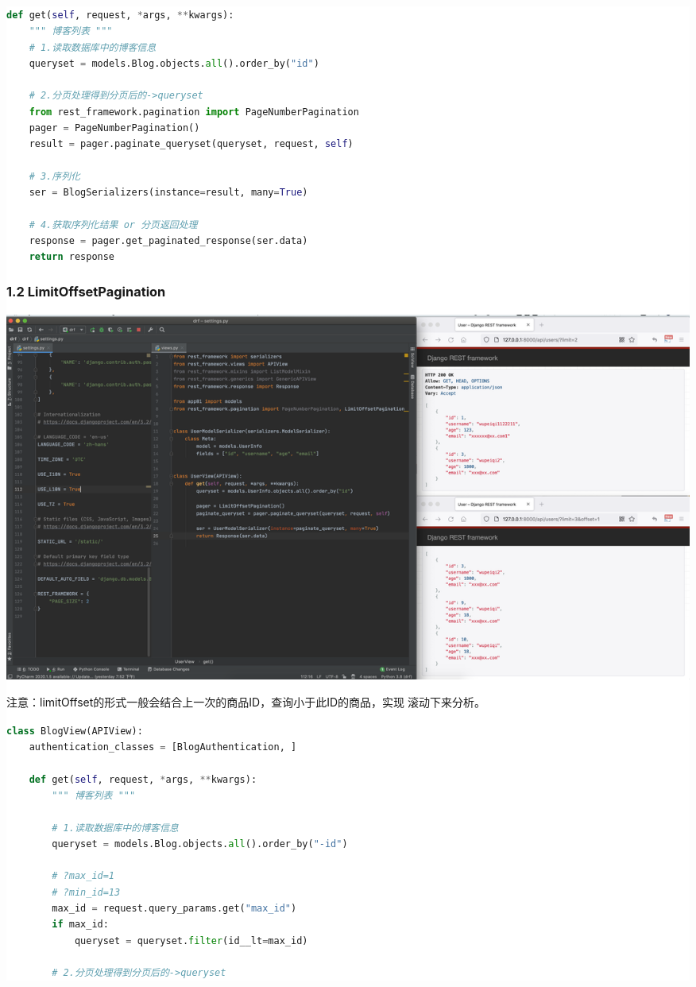 ```python
def get(self, request, *args, **kwargs):
    """ 博客列表 """
    # 1.读取数据库中的博客信息
    queryset = models.Blog.objects.all().order_by("id")

    # 2.分页处理得到分页后的->queryset
    from rest_framework.pagination import PageNumberPagination
    pager = PageNumberPagination()
    result = pager.paginate_queryset(queryset, request, self)

    # 3.序列化
    ser = BlogSerializers(instance=result, many=True)

    # 4.获取序列化结果 or 分页返回处理
    response = pager.get_paginated_response(ser.data)
    return response
```
### 1.2 LimitOffsetPagination

![image-20210826170617347](assets/image-20210826170617347.png)

注意：limitOffset的形式一般会结合上一次的商品ID，查询小于此ID的商品，实现 滚动下来分析。

```python
class BlogView(APIView):
    authentication_classes = [BlogAuthentication, ]

    def get(self, request, *args, **kwargs):
        """ 博客列表 """

        # 1.读取数据库中的博客信息
        queryset = models.Blog.objects.all().order_by("-id")

        # ?max_id=1
        # ?min_id=13
        max_id = request.query_params.get("max_id")
        if max_id:
            queryset = queryset.filter(id__lt=max_id)

        # 2.分页处理得到分页后的->queryset
```